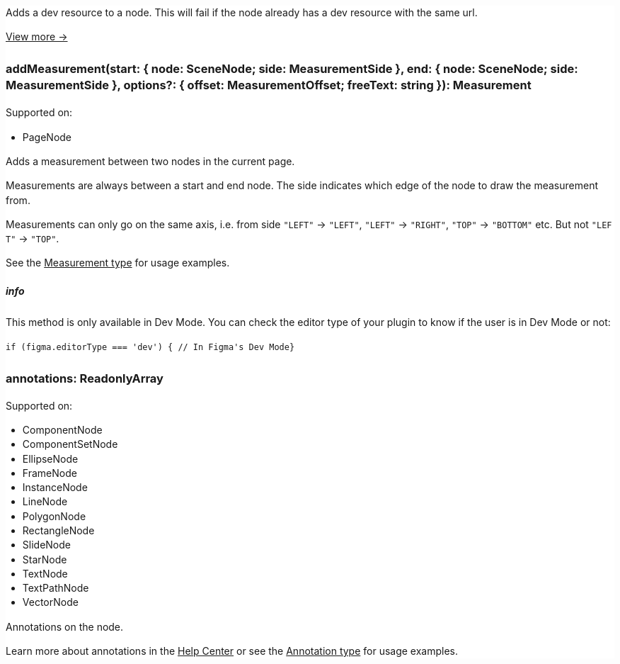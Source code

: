 Adds a dev resource to a node. This will fail if the node already has a dev resource with the same url.

[View more →](/plugin-docs/api/properties/nodes-adddevresourceasync/)

### addMeasurement(start: { node: SceneNode; side: MeasurementSide }, end: { node: SceneNode; side: MeasurementSide }, options?: { offset: MeasurementOffset; freeText: string }): Measurement

 Supported on:

- PageNode

Adds a measurement between two nodes in the current page.

Measurements are always between a start and end node. The side indicates which edge of the node to draw the measurement from.

Measurements can only go on the same axis, i.e. from side `"LEFT"` -> `"LEFT"`, `"LEFT"` -> `"RIGHT"`, `"TOP"` -> `"BOTTOM"` etc. But not `"LEFT"` -> `"TOP"`.

See the [Measurement type](/plugin-docs/api/Measurement/)
 for usage examples.

##### info

This method is only available in Dev Mode. You can check the editor type of your plugin to know if the user is in Dev Mode or not:

```
if (figma.editorType === 'dev') { // In Figma's Dev Mode}
```

### annotations: ReadonlyArray

 Supported on:

- ComponentNode
- ComponentSetNode
- EllipseNode
- FrameNode
- InstanceNode
- LineNode
- PolygonNode
- RectangleNode
- SlideNode
- StarNode
- TextNode
- TextPathNode
- VectorNode

Annotations on the node.

Learn more about annotations in the [Help Center](https://help.figma.com/hc/en-us/articles/20774752502935)
 or see the [Annotation type](/plugin-docs/api/Annotation/)
 for usage examples.
